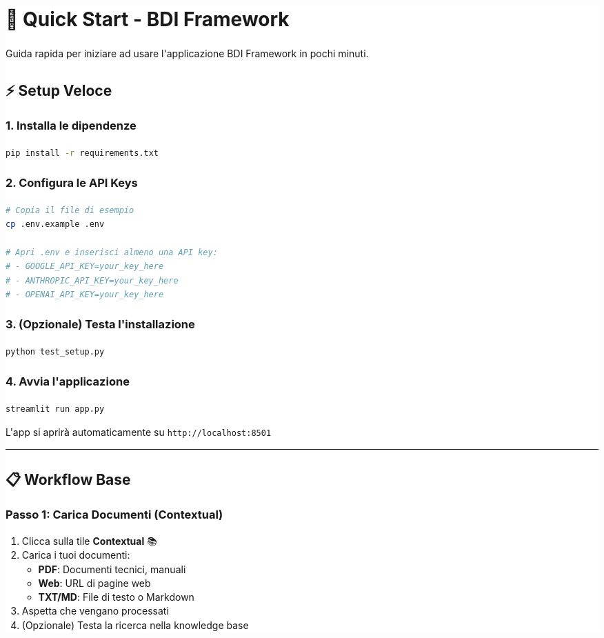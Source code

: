 # 🚀 Quick Start - BDI Framework

Guida rapida per iniziare ad usare l'applicazione BDI Framework in pochi minuti.

## ⚡ Setup Veloce

### 1. Installa le dipendenze

```bash
pip install -r requirements.txt
```

### 2. Configura le API Keys

```bash
# Copia il file di esempio
cp .env.example .env

# Apri .env e inserisci almeno una API key:
# - GOOGLE_API_KEY=your_key_here
# - ANTHROPIC_API_KEY=your_key_here
# - OPENAI_API_KEY=your_key_here
```

### 3. (Opzionale) Testa l'installazione

```bash
python test_setup.py
```

### 4. Avvia l'applicazione

```bash
streamlit run app.py
```

L'app si aprirà automaticamente su `http://localhost:8501`

---

## 📋 Workflow Base

### Passo 1: Carica Documenti (Contextual)

1. Clicca sulla tile **Contextual** 📚
2. Carica i tuoi documenti:
   - **PDF**: Documenti tecnici, manuali
   - **Web**: URL di pagine web
   - **TXT/MD**: File di testo o Markdown
3. Aspetta che vengano processati
4. (Opzionale) Testa la ricerca nella knowledge base
